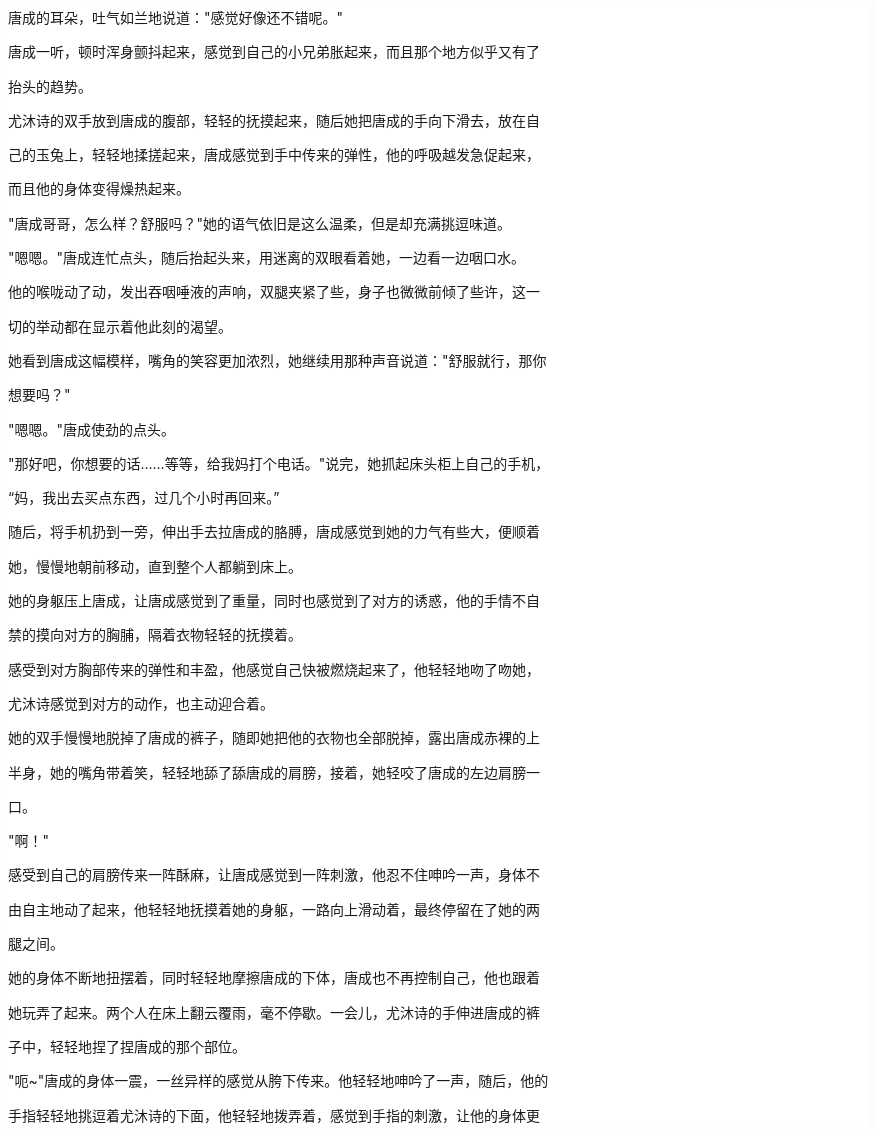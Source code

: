 唐成的耳朵，吐气如兰地说道："感觉好像还不错呢。"

唐成一听，顿时浑身颤抖起来，感觉到自己的小兄弟胀起来，而且那个地方似乎又有了

抬头的趋势。

尤沐诗的双手放到唐成的腹部，轻轻的抚摸起来，随后她把唐成的手向下滑去，放在自

己的玉兔上，轻轻地揉搓起来，唐成感觉到手中传来的弹性，他的呼吸越发急促起来，

而且他的身体变得燥热起来。

"唐成哥哥，怎么样？舒服吗？"她的语气依旧是这么温柔，但是却充满挑逗味道。

"嗯嗯。"唐成连忙点头，随后抬起头来，用迷离的双眼看着她，一边看一边咽口水。

他的喉咙动了动，发出吞咽唾液的声响，双腿夹紧了些，身子也微微前倾了些许，这一

切的举动都在显示着他此刻的渴望。

她看到唐成这幅模样，嘴角的笑容更加浓烈，她继续用那种声音说道："舒服就行，那你

想要吗？"

"嗯嗯。"唐成使劲的点头。

"那好吧，你想要的话……等等，给我妈打个电话。"说完，她抓起床头柜上自己的手机，

“妈，我出去买点东西，过几个小时再回来。”

随后，将手机扔到一旁，伸出手去拉唐成的胳膊，唐成感觉到她的力气有些大，便顺着

她，慢慢地朝前移动，直到整个人都躺到床上。

她的身躯压上唐成，让唐成感觉到了重量，同时也感觉到了对方的诱惑，他的手情不自

禁的摸向对方的胸脯，隔着衣物轻轻的抚摸着。

感受到对方胸部传来的弹性和丰盈，他感觉自己快被燃烧起来了，他轻轻地吻了吻她，

尤沐诗感觉到对方的动作，也主动迎合着。

她的双手慢慢地脱掉了唐成的裤子，随即她把他的衣物也全部脱掉，露出唐成赤裸的上

半身，她的嘴角带着笑，轻轻地舔了舔唐成的肩膀，接着，她轻咬了唐成的左边肩膀一

口。

"啊！"

感受到自己的肩膀传来一阵酥麻，让唐成感觉到一阵刺激，他忍不住呻吟一声，身体不

由自主地动了起来，他轻轻地抚摸着她的身躯，一路向上滑动着，最终停留在了她的两

腿之间。

她的身体不断地扭摆着，同时轻轻地摩擦唐成的下体，唐成也不再控制自己，他也跟着

她玩弄了起来。两个人在床上翻云覆雨，毫不停歇。一会儿，尤沐诗的手伸进唐成的裤

子中，轻轻地捏了捏唐成的那个部位。

"呃~"唐成的身体一震，一丝异样的感觉从胯下传来。他轻轻地呻吟了一声，随后，他的

手指轻轻地挑逗着尤沐诗的下面，他轻轻地拨弄着，感觉到手指的刺激，让他的身体更
